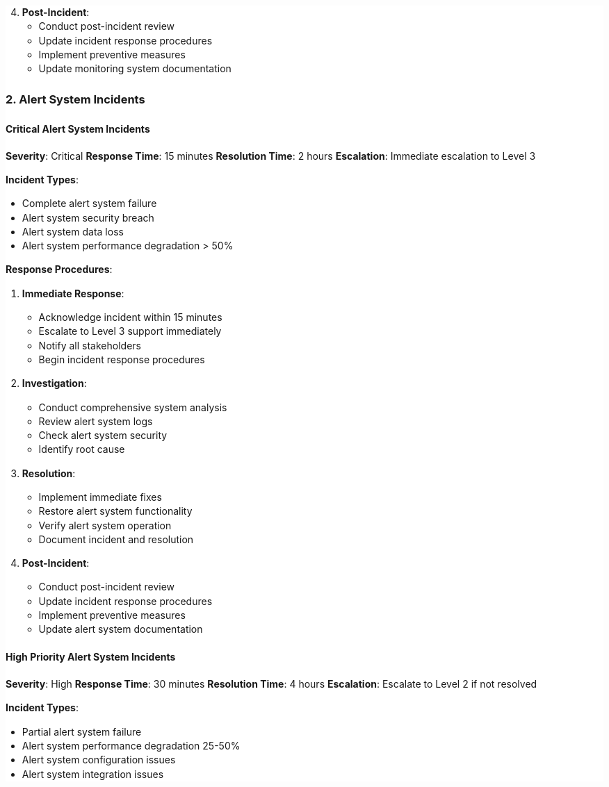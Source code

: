 4. **Post-Incident**:
   - Conduct post-incident review
   - Update incident response procedures
   - Implement preventive measures
   - Update monitoring system documentation

### 2. Alert System Incidents

#### Critical Alert System Incidents
**Severity**: Critical
**Response Time**: 15 minutes
**Resolution Time**: 2 hours
**Escalation**: Immediate escalation to Level 3

**Incident Types**:
- Complete alert system failure
- Alert system security breach
- Alert system data loss
- Alert system performance degradation > 50%

**Response Procedures**:
1. **Immediate Response**:
   - Acknowledge incident within 15 minutes
   - Escalate to Level 3 support immediately
   - Notify all stakeholders
   - Begin incident response procedures

2. **Investigation**:
   - Conduct comprehensive system analysis
   - Review alert system logs
   - Check alert system security
   - Identify root cause

3. **Resolution**:
   - Implement immediate fixes
   - Restore alert system functionality
   - Verify alert system operation
   - Document incident and resolution

4. **Post-Incident**:
   - Conduct post-incident review
   - Update incident response procedures
   - Implement preventive measures
   - Update alert system documentation

#### High Priority Alert System Incidents
**Severity**: High
**Response Time**: 30 minutes
**Resolution Time**: 4 hours
**Escalation**: Escalate to Level 2 if not resolved

**Incident Types**:
- Partial alert system failure
- Alert system performance degradation 25-50%
- Alert system configuration issues
- Alert system integration issues
